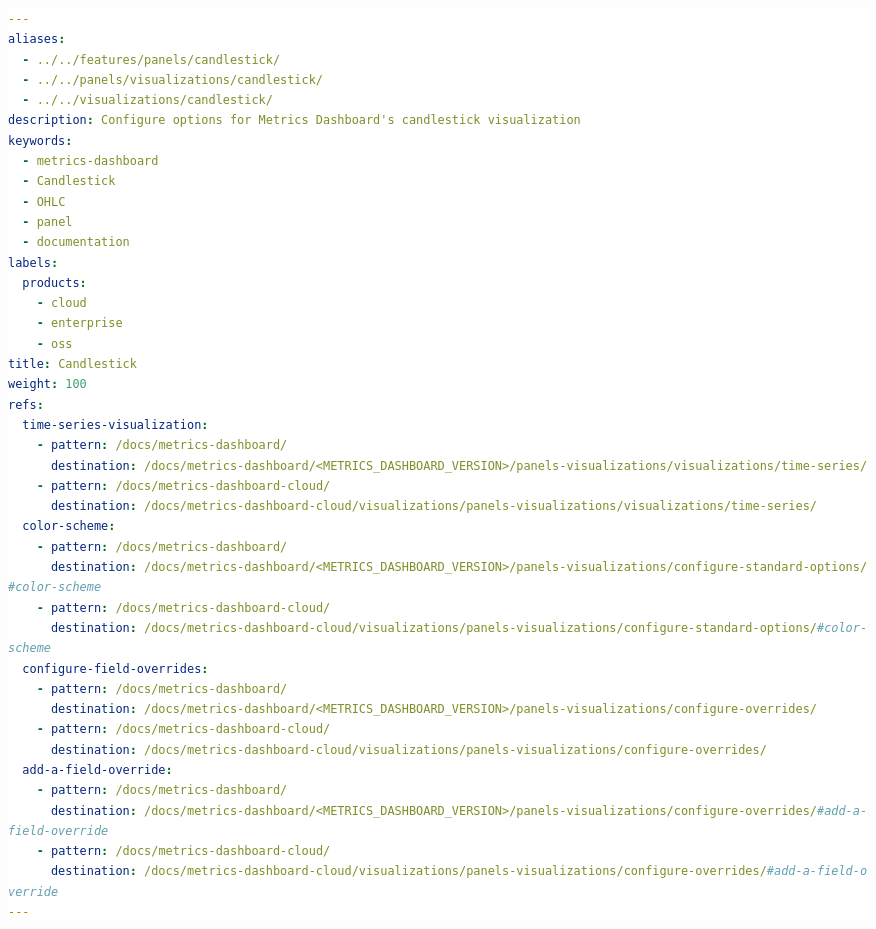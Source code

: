 ```yaml
---
aliases:
  - ../../features/panels/candlestick/
  - ../../panels/visualizations/candlestick/
  - ../../visualizations/candlestick/
description: Configure options for Metrics Dashboard's candlestick visualization
keywords:
  - metrics-dashboard
  - Candlestick
  - OHLC
  - panel
  - documentation
labels:
  products:
    - cloud
    - enterprise
    - oss
title: Candlestick
weight: 100
refs:
  time-series-visualization:
    - pattern: /docs/metrics-dashboard/
      destination: /docs/metrics-dashboard/<METRICS_DASHBOARD_VERSION>/panels-visualizations/visualizations/time-series/
    - pattern: /docs/metrics-dashboard-cloud/
      destination: /docs/metrics-dashboard-cloud/visualizations/panels-visualizations/visualizations/time-series/
  color-scheme:
    - pattern: /docs/metrics-dashboard/
      destination: /docs/metrics-dashboard/<METRICS_DASHBOARD_VERSION>/panels-visualizations/configure-standard-options/#color-scheme
    - pattern: /docs/metrics-dashboard-cloud/
      destination: /docs/metrics-dashboard-cloud/visualizations/panels-visualizations/configure-standard-options/#color-scheme
  configure-field-overrides:
    - pattern: /docs/metrics-dashboard/
      destination: /docs/metrics-dashboard/<METRICS_DASHBOARD_VERSION>/panels-visualizations/configure-overrides/
    - pattern: /docs/metrics-dashboard-cloud/
      destination: /docs/metrics-dashboard-cloud/visualizations/panels-visualizations/configure-overrides/
  add-a-field-override:
    - pattern: /docs/metrics-dashboard/
      destination: /docs/metrics-dashboard/<METRICS_DASHBOARD_VERSION>/panels-visualizations/configure-overrides/#add-a-field-override
    - pattern: /docs/metrics-dashboard-cloud/
      destination: /docs/metrics-dashboard-cloud/visualizations/panels-visualizations/configure-overrides/#add-a-field-override
---
```
